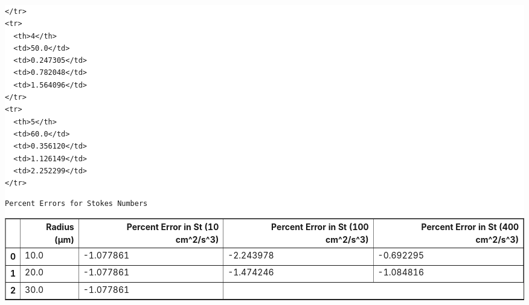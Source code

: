     </tr>
    <tr>
      <th>4</th>
      <td>50.0</td>
      <td>0.247305</td>
      <td>0.782048</td>
      <td>1.564096</td>
    </tr>
    <tr>
      <th>5</th>
      <td>60.0</td>
      <td>0.356120</td>
      <td>1.126149</td>
      <td>2.252299</td>
    </tr>
  </tbody>
</table>
</div>


    Percent Errors for Stokes Numbers



<div>
<style scoped>
    .dataframe tbody tr th:only-of-type {
        vertical-align: middle;
    }

    .dataframe tbody tr th {
        vertical-align: top;
    }

    .dataframe thead th {
        text-align: right;
    }
</style>
<table border="1" class="dataframe">
  <thead>
    <tr style="text-align: right;">
      <th></th>
      <th>Radius (µm)</th>
      <th>Percent Error in St (10 cm^2/s^3)</th>
      <th>Percent Error in St (100 cm^2/s^3)</th>
      <th>Percent Error in St (400 cm^2/s^3)</th>
    </tr>
  </thead>
  <tbody>
    <tr>
      <th>0</th>
      <td>10.0</td>
      <td>-1.077861</td>
      <td>-2.243978</td>
      <td>-0.692295</td>
    </tr>
    <tr>
      <th>1</th>
      <td>20.0</td>
      <td>-1.077861</td>
      <td>-1.474246</td>
      <td>-1.084816</td>
    </tr>
    <tr>
      <th>2</th>
      <td>30.0</td>
      <td>-1.077861</td>